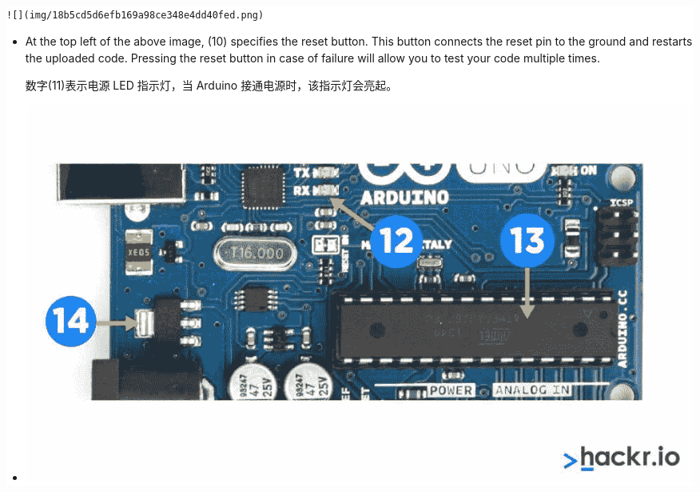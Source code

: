    ![](img/18b5cd5d6efb169a98ce348e4dd40fed.png)

*   At the top left of the above image, (10) specifies the reset button. This button connects the reset pin to the ground and restarts the uploaded code. Pressing the reset button in case of failure will allow you to test your code multiple times. 

    数字(11)表示电源 LED 指示灯，当 Arduino 接通电源时，该指示灯会亮起。

*   ![](img/7cc29110afd04dcfc654667d677d85ce.png)
